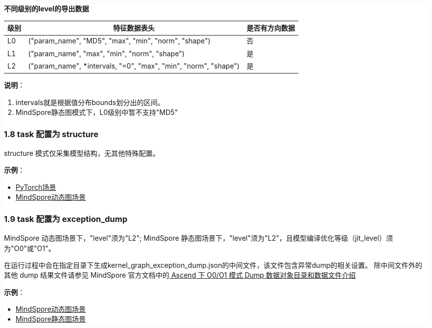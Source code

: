 
   **不同级别的level的导出数据**


   | 级别 | 特征数据表头                                                 | 是否有方向数据 |
   | ---- | ------------------------------------------------------------ | -------------- |
   | L0   | ("param_name", "MD5", "max", "min", "norm", "shape")         | 否             |
   | L1   | ("param_name", "max", "min", "norm", "shape")         | 是             |
   | L2   | ("param_name", *intervals, "=0", "max", "min", "norm", "shape") | 是             |

**说明**：

1. intervals就是根据值分布bounds划分出的区间。
2. MindSpore静态图模式下，L0级别中暂不支持"MD5"

### 1.8 task 配置为 structure
structure 模式仅采集模型结构，无其他特殊配置。

**示例**：
 - [PyTorch场景](03.config_examples.md#16-task-配置为-structure)
 - [MindSpore动态图场景](03.config_examples.md#35-task-配置为-structure)

### 1.9 task 配置为 exception_dump
MindSpore 动态图场景下，"level"须为"L2"; MindSpore 静态图场景下，"level"须为"L2"，且模型编译优化等级（jit_level）须为"O0"或"O1"。

在运行过程中会在指定目录下生成kernel_graph_exception_dump.json的中间文件，该文件包含异常dump的相关设置。
除中间文件外的其他 dump 结果文件请参见 MindSpore 官方文档中的[ Ascend 下 O0/O1 模式 Dump 数据对象目录和数据文件介绍](https://www.mindspore.cn/docs/zh-CN/r2.5.0/model_train/debug/dump.html#%E6%95%B0%E6%8D%AE%E5%AF%B9%E8%B1%A1%E7%9B%AE%E5%BD%95%E5%92%8C%E6%95%B0%E6%8D%AE%E6%96%87%E4%BB%B6%E4%BB%8B%E7%BB%8D)

**示例**：
 - [MindSpore动态图场景](03.config_examples.md#36-task-配置为-exception_dump)
 - [MindSpore静态图场景](03.config_examples.md#24-task-配置为-exception_dump)